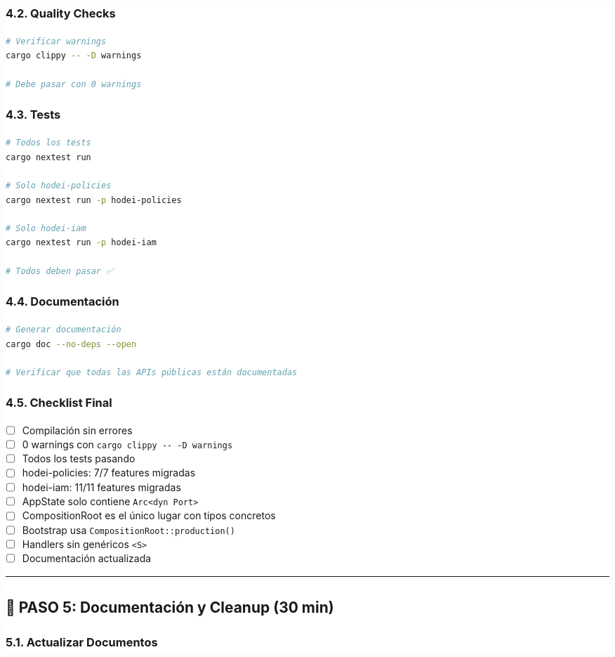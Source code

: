 ### 4.2. Quality Checks

```bash
# Verificar warnings
cargo clippy -- -D warnings

# Debe pasar con 0 warnings
```

### 4.3. Tests

```bash
# Todos los tests
cargo nextest run

# Solo hodei-policies
cargo nextest run -p hodei-policies

# Solo hodei-iam
cargo nextest run -p hodei-iam

# Todos deben pasar ✅
```

### 4.4. Documentación

```bash
# Generar documentación
cargo doc --no-deps --open

# Verificar que todas las APIs públicas están documentadas
```

### 4.5. Checklist Final

- [ ] Compilación sin errores
- [ ] 0 warnings con `cargo clippy -- -D warnings`
- [ ] Todos los tests pasando
- [ ] hodei-policies: 7/7 features migradas
- [ ] hodei-iam: 11/11 features migradas
- [ ] AppState solo contiene `Arc<dyn Port>`
- [ ] CompositionRoot es el único lugar con tipos concretos
- [ ] Bootstrap usa `CompositionRoot::production()`
- [ ] Handlers sin genéricos `<S>`
- [ ] Documentación actualizada

---

## 📝 PASO 5: Documentación y Cleanup (30 min)

### 5.1. Actualizar Documentos
